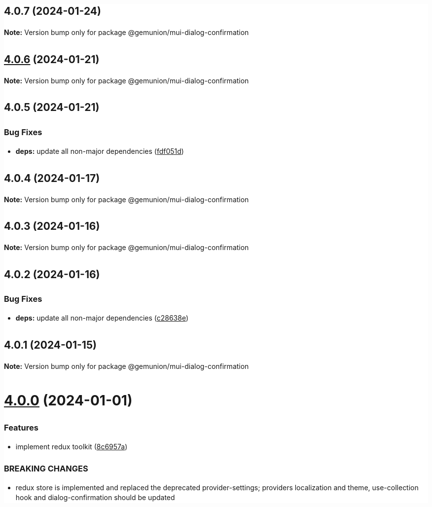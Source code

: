## 4.0.7 (2024-01-24)

**Note:** Version bump only for package @gemunion/mui-dialog-confirmation

## [4.0.6](https://github.com/ethberry/mui-packages/compare/@gemunion/mui-dialog-confirmation@4.0.5...@gemunion/mui-dialog-confirmation@4.0.6) (2024-01-21)

**Note:** Version bump only for package @gemunion/mui-dialog-confirmation

## 4.0.5 (2024-01-21)

### Bug Fixes

- **deps:** update all non-major dependencies ([fdf051d](https://github.com/ethberry/mui-packages/commit/fdf051d52535df7339c1116fe2c5dc24dd3bef67))

## 4.0.4 (2024-01-17)

**Note:** Version bump only for package @gemunion/mui-dialog-confirmation

## 4.0.3 (2024-01-16)

**Note:** Version bump only for package @gemunion/mui-dialog-confirmation

## 4.0.2 (2024-01-16)

### Bug Fixes

- **deps:** update all non-major dependencies ([c28638e](https://github.com/ethberry/mui-packages/commit/c28638e115beabf38de24ec6bbd7c78318aed728))

## 4.0.1 (2024-01-15)

**Note:** Version bump only for package @gemunion/mui-dialog-confirmation

# [4.0.0](https://github.com/ethberry/mui-packages/compare/@gemunion/mui-dialog-confirmation@3.3.57...@gemunion/mui-dialog-confirmation@4.0.0) (2024-01-01)

### Features

- implement redux toolkit ([8c6957a](https://github.com/ethberry/mui-packages/commit/8c6957a7c9cca183202bda45b6f3aaf815075b28))

### BREAKING CHANGES

- redux store is implemented and replaced the deprecated provider-settings; providers localization and theme, use-collection hook and dialog-confirmation should be updated
